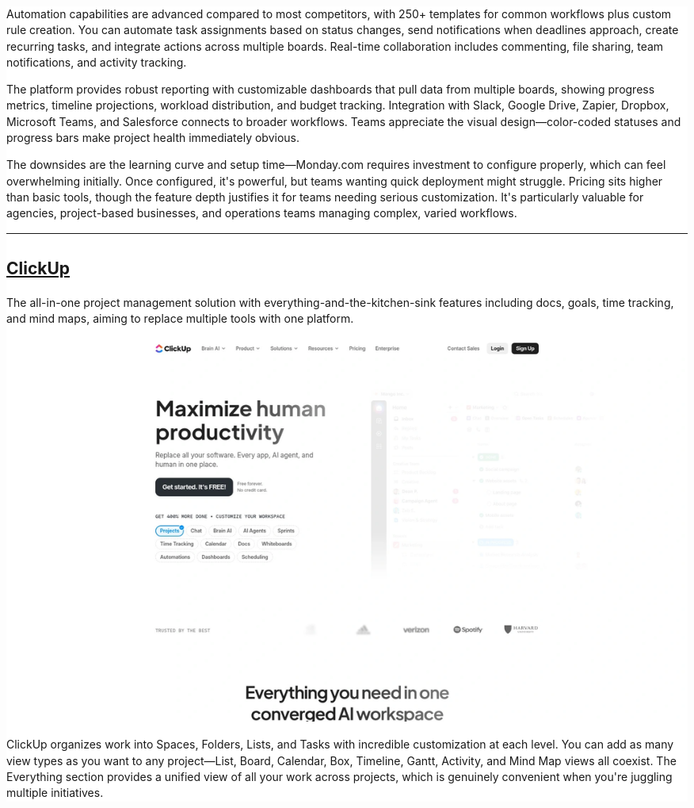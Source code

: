 Automation capabilities are advanced compared to most competitors, with 250+ templates for common workflows plus custom rule creation. You can automate task assignments based on status changes, send notifications when deadlines approach, create recurring tasks, and integrate actions across multiple boards. Real-time collaboration includes commenting, file sharing, team notifications, and activity tracking.

The platform provides robust reporting with customizable dashboards that pull data from multiple boards, showing progress metrics, timeline projections, workload distribution, and budget tracking. Integration with Slack, Google Drive, Zapier, Dropbox, Microsoft Teams, and Salesforce connects to broader workflows. Teams appreciate the visual design—color-coded statuses and progress bars make project health immediately obvious.

The downsides are the learning curve and setup time—Monday.com requires investment to configure properly, which can feel overwhelming initially. Once configured, it's powerful, but teams wanting quick deployment might struggle. Pricing sits higher than basic tools, though the feature depth justifies it for teams needing serious customization. It's particularly valuable for agencies, project-based businesses, and operations teams managing complex, varied workflows.

***

## **[ClickUp](https://clickup.com)**

The all-in-one project management solution with everything-and-the-kitchen-sink features including docs, goals, time tracking, and mind maps, aiming to replace multiple tools with one platform.

![ClickUp Screenshot](image/clickup.webp)


ClickUp organizes work into Spaces, Folders, Lists, and Tasks with incredible customization at each level. You can add as many view types as you want to any project—List, Board, Calendar, Box, Timeline, Gantt, Activity, and Mind Map views all coexist. The Everything section provides a unified view of all your work across projects, which is genuinely convenient when you're juggling multiple initiatives.
